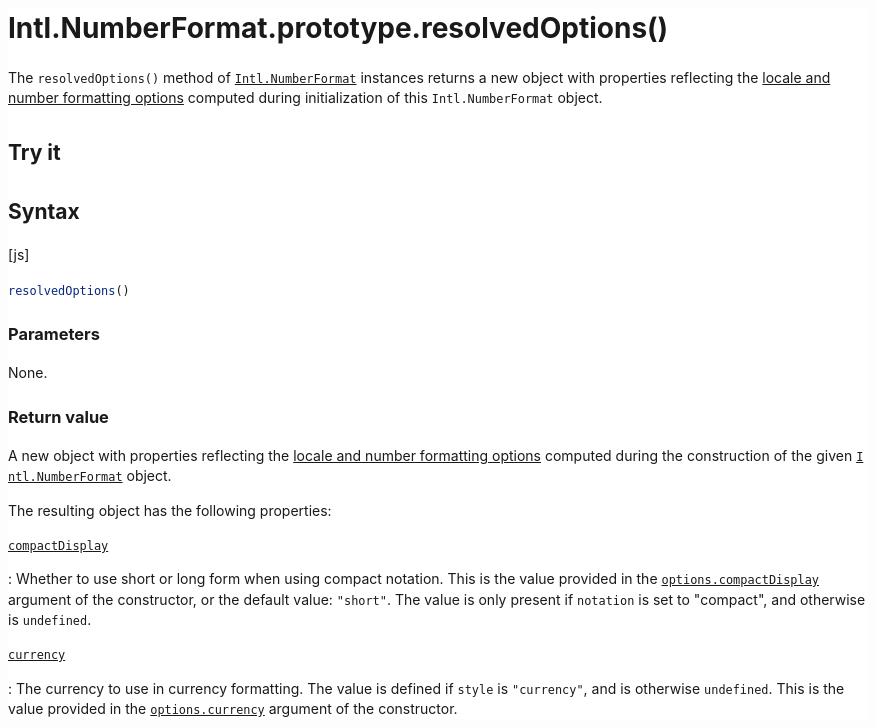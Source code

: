 Intl.NumberFormat.prototype.resolvedOptions()
=============================================

 
The `resolvedOptions()` method of [`Intl.NumberFormat`](../numberformat)
instances returns a new object with properties reflecting the [locale
and number formatting options](numberformat#parameters) computed during
initialization of this `Intl.NumberFormat` object.


 
Try it 
------

 



 
Syntax
------

 
 
 
[js]


```js
resolvedOptions()
```




 
### Parameters

 
None.



 
### Return value 

 
A new object with properties reflecting the [locale and number
formatting options](numberformat#parameters) computed during the
construction of the given [`Intl.NumberFormat`](../numberformat) object.

The resulting object has the following properties:

[`compactDisplay`](#compactdisplay)

:   Whether to use short or long form when using compact notation. This
    is the value provided in the
    [`options.compactDisplay`](numberformat#compactdisplay) argument of
    the constructor, or the default value: `"short"`. The value is only
    present if `notation` is set to \"compact\", and otherwise is
    `undefined`.

[`currency`](#currency)

:   The currency to use in currency formatting. The value is defined if
    `style` is `"currency"`, and is otherwise `undefined`. This is the
    value provided in the [`options.currency`](numberformat#currency)
    argument of the constructor.
